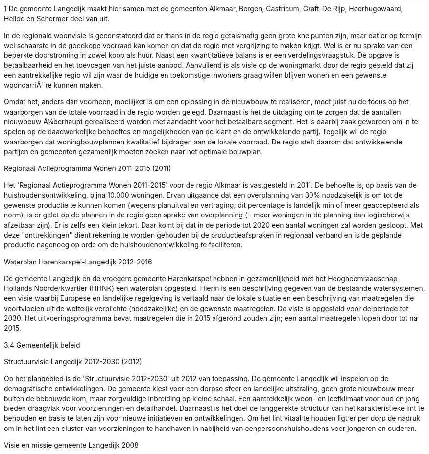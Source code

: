 1 De gemeente Langedijk maakt hier samen met de gemeenten Alkmaar, Bergen, Castricum, Graft\-De Rijp, Heerhugowaard, Heiloo en Schermer deel van uit.

In de regionale woonvisie is geconstateerd dat er thans in de regio getalsmatig geen grote knelpunten zijn, maar dat er op termijn wel schaarste in de goedkope voorraad kan komen en dat de regio met vergrijzing te maken krijgt. Wel is er nu sprake van een beperkte doorstroming in zowel koop als huur. Naast een kwantitatieve balans is er een verdelingsvraagstuk. De opgave is betaalbaarheid en het toevoegen van het juiste aanbod. Aanvullend is als visie op de woningmarkt door de regio gesteld dat zij een aantrekkelijke regio wil zijn waar de huidige en toekomstige inwoners graag willen blijven wonen en een gewenste wooncarriÃ¨re kunnen maken.

Omdat het, anders dan voorheen, moeilijker is om een oplossing in de nieuwbouw te realiseren, moet juist nu de focus op het waarborgen van de totale voorraad in de regio worden gelegd. Daarnaast is het de uitdaging om te zorgen dat de aantallen nieuwbouw Ã¼berhaupt gerealiseerd worden met aandacht voor het betaalbare segment. Het is daarbij zaak geworden om in te spelen op de daadwerkelijke behoeftes en mogelijkheden van de klant en de ontwikkelende partij. Tegelijk wil de regio waarborgen dat woningbouwplannen kwalitatief bijdragen aan de lokale voorraad. De regio stelt daarom dat ontwikkelende partijen en gemeenten gezamenlijk moeten zoeken naar het optimale bouwplan.

Regionaal Actieprogramma Wonen 2011\-2015 (2011\)

Het 'Regionaal Actieprogramma Wonen 2011\-2015' voor de regio Alkmaar is vastgesteld in 2011\. De behoefte is, op basis van de huishoudensontwikkeling, bijna 10\.000 woningen. Ervan uitgaande dat een overplanning van 30% noodzakelijk is om tot de gewenste productie te kunnen komen (wegens planuitval en vertraging; dit percentage is landelijk min of meer geaccepteerd als norm), is er gelet op de plannen in de regio geen sprake van overplanning (\= meer woningen in de planning dan logischerwijs afzetbaar zijn). Er is zelfs een klein tekort. Daar komt bij dat in de periode tot 2020 een aantal woningen zal worden gesloopt. Met deze "onttrekkingen" dient rekening te worden gehouden bij de productieafspraken in regionaal verband en is de geplande productie nagenoeg op orde om de huishoudenontwikkeling te faciliteren.

Waterplan Harenkarspel\-Langedijk 2012\-2016

De gemeente Langedijk en de vroegere gemeente Harenkarspel hebben in gezamenlijkheid met het Hoogheemraadschap Hollands Noorderkwartier (HHNK) een waterplan opgesteld. Hierin is een beschrijving gegeven van de bestaande watersystemen, een visie waarbij Europese en landelijke regelgeving is vertaald naar de lokale situatie en een beschrijving van maatregelen die voortvloeien uit de wettelijk verplichte (noodzakelijke) en de gewenste maatregelen. De visie is opgesteld voor de periode tot 2030\. Het uitvoeringsprogramma bevat maatregelen die in 2015 afgerond zouden zijn; een aantal maatregelen lopen door tot na 2015\.

3\.4 Gemeentelijk beleid

Structuurvisie Langedijk 2012\-2030 (2012\)

Op het plangebied is de 'Structuurvisie 2012\-2030' uit 2012 van toepassing. De gemeente Langedijk wil inspelen op de demografische ontwikkelingen. De gemeente kiest voor een dorpse sfeer en landelijke uitstraling, geen grote nieuwbouw meer buiten de bebouwde kom, maar zorgvuldige inbreiding op kleine schaal. Een aantrekkelijk woon\- en leefklimaat voor oud en jong bieden draagvlak voor voorzieningen en detailhandel. Daarnaast is het doel de langgerekte structuur van het karakteristieke lint te behouden en basis te laten zijn voor nieuwe initiatieven en ontwikkelingen. Om het lint vitaal te houden ligt er per dorp de nadruk om in het lint een cluster van voorzieningen te handhaven in nabijheid van eenpersoonshuishoudens voor jongeren en ouderen.

Visie en missie gemeente Langedijk 2008
